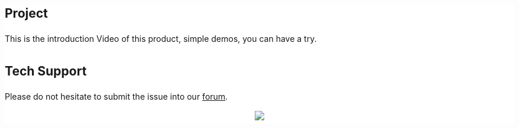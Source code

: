 ## Project

This is the introduction Video of this product, simple demos, you can have a try.

<iframe width="560" height="315" src="https://www.youtube.com/embed/oFmvKxoZIuw?rel=0" frameborder="0" allow="autoplay; encrypted-media" allowfullscreen></iframe>



## Tech Support
Please do not hesitate to submit the issue into our [forum](https://forum.seeedstudio.com/).<br /><p style="text-align:center"><a href="https://www.seeedstudio.com/act-4.html?utm_source=wiki&utm_medium=wikibanner&utm_campaign=newproducts" target="_blank"><img src="https://files.seeedstudio.com/wiki/Wiki_Banner/new_product.jpg" /></a></p>